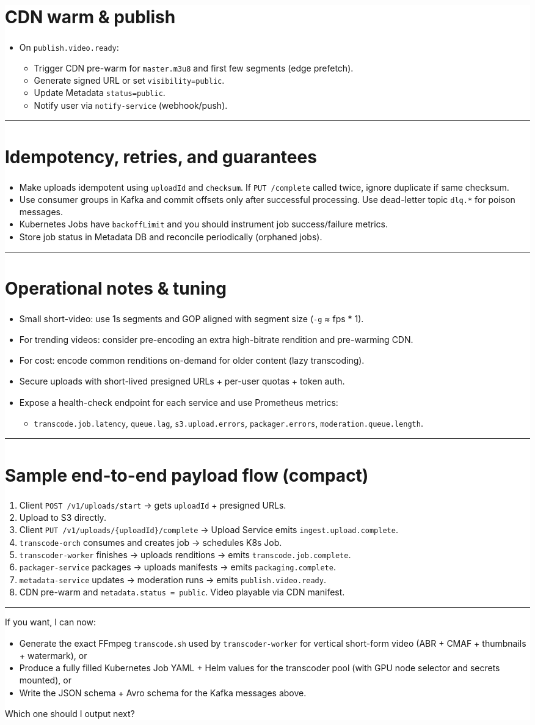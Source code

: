 # CDN warm & publish

* On `publish.video.ready`:

  * Trigger CDN pre-warm for `master.m3u8` and first few segments (edge prefetch).
  * Generate signed URL or set `visibility=public`.
  * Update Metadata `status=public`.
  * Notify user via `notify-service` (webhook/push).

---

# Idempotency, retries, and guarantees

* Make uploads idempotent using `uploadId` and `checksum`. If `PUT /complete` called twice, ignore duplicate if same checksum.
* Use consumer groups in Kafka and commit offsets only after successful processing. Use dead-letter topic `dlq.*` for poison messages.
* Kubernetes Jobs have `backoffLimit` and you should instrument job success/failure metrics.
* Store job status in Metadata DB and reconcile periodically (orphaned jobs).

---

# Operational notes & tuning

* Small short-video: use 1s segments and GOP aligned with segment size (`-g` ≈ fps \* 1).
* For trending videos: consider pre-encoding an extra high-bitrate rendition and pre-warming CDN.
* For cost: encode common renditions on-demand for older content (lazy transcoding).
* Secure uploads with short-lived presigned URLs + per-user quotas + token auth.
* Expose a health-check endpoint for each service and use Prometheus metrics:

  * `transcode.job.latency`, `queue.lag`, `s3.upload.errors`, `packager.errors`, `moderation.queue.length`.

---

# Sample end-to-end payload flow (compact)

1. Client `POST /v1/uploads/start` → gets `uploadId` + presigned URLs.
2. Upload to S3 directly.
3. Client `PUT /v1/uploads/{uploadId}/complete` → Upload Service emits `ingest.upload.complete`.
4. `transcode-orch` consumes and creates job → schedules K8s Job.
5. `transcoder-worker` finishes → uploads renditions → emits `transcode.job.complete`.
6. `packager-service` packages → uploads manifests → emits `packaging.complete`.
7. `metadata-service` updates → moderation runs → emits `publish.video.ready`.
8. CDN pre-warm and `metadata.status = public`. Video playable via CDN manifest.

---

If you want, I can now:

* Generate the exact FFmpeg `transcode.sh` used by `transcoder-worker` for vertical short-form video (ABR + CMAF + thumbnails + watermark), or
* Produce a fully filled Kubernetes Job YAML + Helm values for the transcoder pool (with GPU node selector and secrets mounted), or
* Write the JSON schema + Avro schema for the Kafka messages above.

Which one should I output next?

